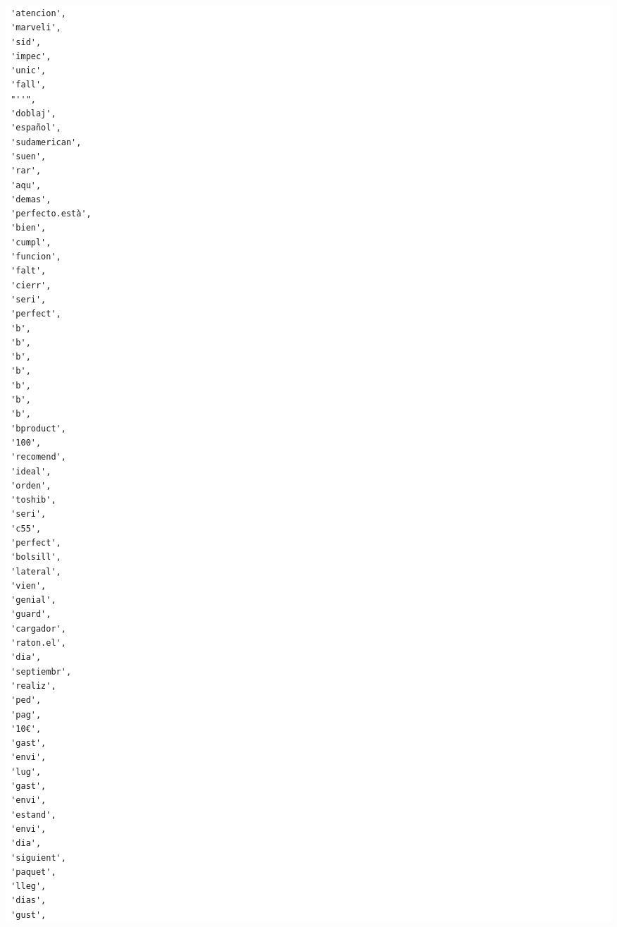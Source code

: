      'atencion',
     'marveli',
     'sid',
     'impec',
     'unic',
     'fall',
     "''",
     'doblaj',
     'español',
     'sudamerican',
     'suen',
     'rar',
     'aqu',
     'demas',
     'perfecto.està',
     'bien',
     'cumpl',
     'funcion',
     'falt',
     'cierr',
     'seri',
     'perfect',
     'b',
     'b',
     'b',
     'b',
     'b',
     'b',
     'b',
     'bproduct',
     '100',
     'recomend',
     'ideal',
     'orden',
     'toshib',
     'seri',
     'c55',
     'perfect',
     'bolsill',
     'lateral',
     'vien',
     'genial',
     'guard',
     'cargador',
     'raton.el',
     'dia',
     'septiembr',
     'realiz',
     'ped',
     'pag',
     '10€',
     'gast',
     'envi',
     'lug',
     'gast',
     'envi',
     'estand',
     'envi',
     'dia',
     'siguient',
     'paquet',
     'lleg',
     'dias',
     'gust',